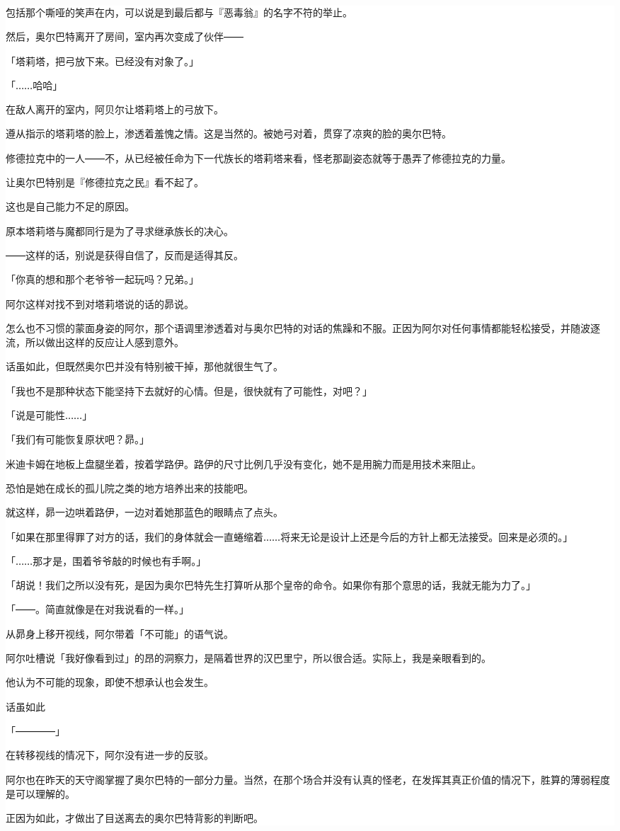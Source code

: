 包括那个嘶哑的笑声在内，可以说是到最后都与『恶毒翁』的名字不符的举止。

然后，奥尔巴特离开了房间，室内再次变成了伙伴——

「塔莉塔，把弓放下来。已经没有对象了。」

「……哈哈」

在敌人离开的室内，阿贝尔让塔莉塔上的弓放下。

遵从指示的塔莉塔的脸上，渗透着羞愧之情。这是当然的。被她弓对着，贯穿了凉爽的脸的奥尔巴特。

修德拉克中的一人——不，从已经被任命为下一代族长的塔莉塔来看，怪老那副姿态就等于愚弄了修德拉克的力量。

让奥尔巴特别是『修德拉克之民』看不起了。

这也是自己能力不足的原因。

原本塔莉塔与魔都同行是为了寻求继承族长的决心。

——这样的话，别说是获得自信了，反而是适得其反。

「你真的想和那个老爷爷一起玩吗？兄弟。」

阿尔这样对找不到对塔莉塔说的话的昴说。

怎么也不习惯的蒙面身姿的阿尔，那个语调里渗透着对与奥尔巴特的对话的焦躁和不服。正因为阿尔对任何事情都能轻松接受，并随波逐流，所以做出这样的反应让人感到意外。

话虽如此，但既然奥尔巴并没有特别被干掉，那他就很生气了。

「我也不是那种状态下能坚持下去就好的心情。但是，很快就有了可能性，对吧？」

「说是可能性……」

「我们有可能恢复原状吧？昴。」

米迪卡姆在地板上盘腿坐着，按着学路伊。路伊的尺寸比例几乎没有变化，她不是用腕力而是用技术来阻止。

恐怕是她在成长的孤儿院之类的地方培养出来的技能吧。

就这样，昴一边哄着路伊，一边对着她那蓝色的眼睛点了点头。

「如果在那里得罪了对方的话，我们的身体就会一直蜷缩着……将来无论是设计上还是今后的方针上都无法接受。回来是必须的。」

「……那才是，围着爷爷敲的时候也有手啊。」

「胡说！我们之所以没有死，是因为奥尔巴特先生打算听从那个皇帝的命令。如果你有那个意思的话，我就无能为力了。」

「——。简直就像是在对我说看的一样。」

从昴身上移开视线，阿尔带着「不可能」的语气说。

阿尔吐槽说「我好像看到过」的昂的洞察力，是隔着世界的汉巴里宁，所以很合适。实际上，我是亲眼看到的。

他认为不可能的现象，即使不想承认也会发生。

话虽如此

「――――」

在转移视线的情况下，阿尔没有进一步的反驳。

阿尔也在昨天的天守阁掌握了奥尔巴特的一部分力量。当然，在那个场合并没有认真的怪老，在发挥其真正价值的情况下，胜算的薄弱程度是可以理解的。

正因为如此，才做出了目送离去的奥尔巴特背影的判断吧。
